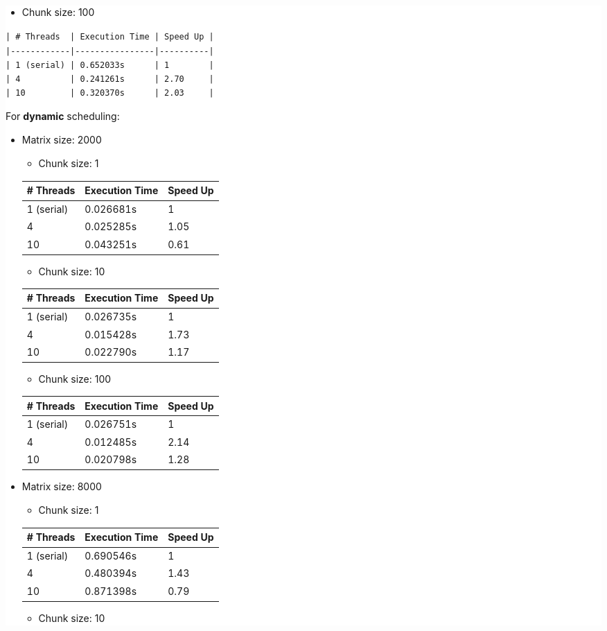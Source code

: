    - Chunk size: 100

    | # Threads  | Execution Time | Speed Up |
    |------------|----------------|----------|
    | 1 (serial) | 0.652033s      | 1        |
    | 4          | 0.241261s      | 2.70     |
    | 10         | 0.320370s      | 2.03     |

For **dynamic** scheduling:

- Matrix size: 2000

    - Chunk size: 1

    | # Threads  | Execution Time | Speed Up |
    |------------|----------------|----------|
    | 1 (serial) | 0.026681s      | 1        |
    | 4          | 0.025285s      | 1.05     |
    | 10         | 0.043251s      | 0.61     |

    - Chunk size: 10

    | # Threads  | Execution Time | Speed Up |
    |------------|----------------|----------|
    | 1 (serial) | 0.026735s      | 1        |
    | 4          | 0.015428s      | 1.73     |
    | 10         | 0.022790s      | 1.17     |

    - Chunk size: 100

    | # Threads  | Execution Time | Speed Up |
    |------------|----------------|----------|
    | 1 (serial) | 0.026751s      | 1        |
    | 4          | 0.012485s      | 2.14     |
    | 10         | 0.020798s      | 1.28     |

- Matrix size: 8000

    - Chunk size: 1

    | # Threads  | Execution Time | Speed Up |
    |------------|----------------|----------|
    | 1 (serial) | 0.690546s      | 1        |
    | 4          | 0.480394s      | 1.43     |
    | 10         | 0.871398s      | 0.79     |

    - Chunk size: 10
